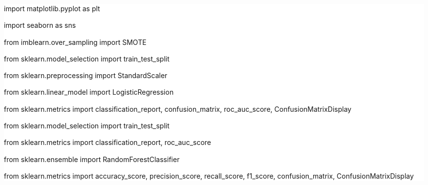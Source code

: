 import matplotlib.pyplot as plt

import seaborn as sns

from imblearn.over_sampling import SMOTE

from sklearn.model_selection import train_test_split

from sklearn.preprocessing import StandardScaler

from sklearn.linear_model import LogisticRegression

from sklearn.metrics import classification_report, confusion_matrix, roc_auc_score, ConfusionMatrixDisplay

from sklearn.model_selection import train_test_split

from sklearn.metrics import classification_report, roc_auc_score

from sklearn.ensemble import RandomForestClassifier

from sklearn.metrics import accuracy_score, precision_score, recall_score, f1_score, confusion_matrix, ConfusionMatrixDisplay
